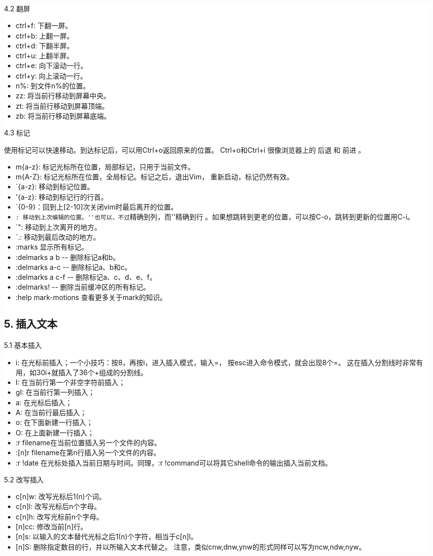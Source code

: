 4.2 翻屏

* ctrl+f: 下翻一屏。
* ctrl+b: 上翻一屏。
* ctrl+d: 下翻半屏。
* ctrl+u: 上翻半屏。
* ctrl+e: 向下滚动一行。
* ctrl+y: 向上滚动一行。
* n%: 到文件n%的位置。
* zz: 将当前行移动到屏幕中央。
* zt: 将当前行移动到屏幕顶端。
* zb: 将当前行移动到屏幕底端。

4.3 标记

使用标记可以快速移动。到达标记后，可以用Ctrl+o返回原来的位置。 Ctrl+o和Ctrl+i 很像浏览器上的 后退 和 前进 。

* m{a-z}: 标记光标所在位置，局部标记，只用于当前文件。
* m{A-Z}: 标记光标所在位置，全局标记。标记之后，退出Vim， 重新启动，标记仍然有效。
* `{a-z}: 移动到标记位置。
* '{a-z}: 移动到标记行的行首。
* `{0-9}：回到上[2-10]次关闭vim时最后离开的位置。
* ``: 移动到上次编辑的位置。''也可以，不过``精确到列，而''精确到行 。如果想跳转到更老的位置，可以按C-o，跳转到更新的位置用C-i。
* `": 移动到上次离开的地方。
* `.: 移动到最后改动的地方。
* :marks 显示所有标记。
* :delmarks a b -- 删除标记a和b。
* :delmarks a-c -- 删除标记a、b和c。
* :delmarks a c-f -- 删除标记a、c、d、e、f。
* :delmarks! -- 删除当前缓冲区的所有标记。
* :help mark-motions 查看更多关于mark的知识。

## 5. 插入文本

5.1 基本插入

* i: 在光标前插入；一个小技巧：按8，再按i，进入插入模式，输入=， 按esc进入命令模式，就会出现8个=。 这在插入分割线时非常有用，如30i+<esc>就插入了36个+组成的分割线。
* I: 在当前行第一个非空字符前插入；
* gI: 在当前行第一列插入；
* a: 在光标后插入；
* A: 在当前行最后插入；
* o: 在下面新建一行插入；
* O: 在上面新建一行插入；
* :r filename在当前位置插入另一个文件的内容。
* :[n]r filename在第n行插入另一个文件的内容。
* :r !date 在光标处插入当前日期与时间。同理，:r !command可以将其它shell命令的输出插入当前文档。

5.2 改写插入

* c[n]w: 改写光标后1(n)个词。
* c[n]l: 改写光标后n个字母。
* c[n]h: 改写光标前n个字母。
* [n]cc: 修改当前[n]行。
* [n]s: 以输入的文本替代光标之后1(n)个字符，相当于c[n]l。
* [n]S: 删除指定数目的行，并以所输入文本代替之。
注意，类似cnw,dnw,ynw的形式同样可以写为ncw,ndw,nyw。
